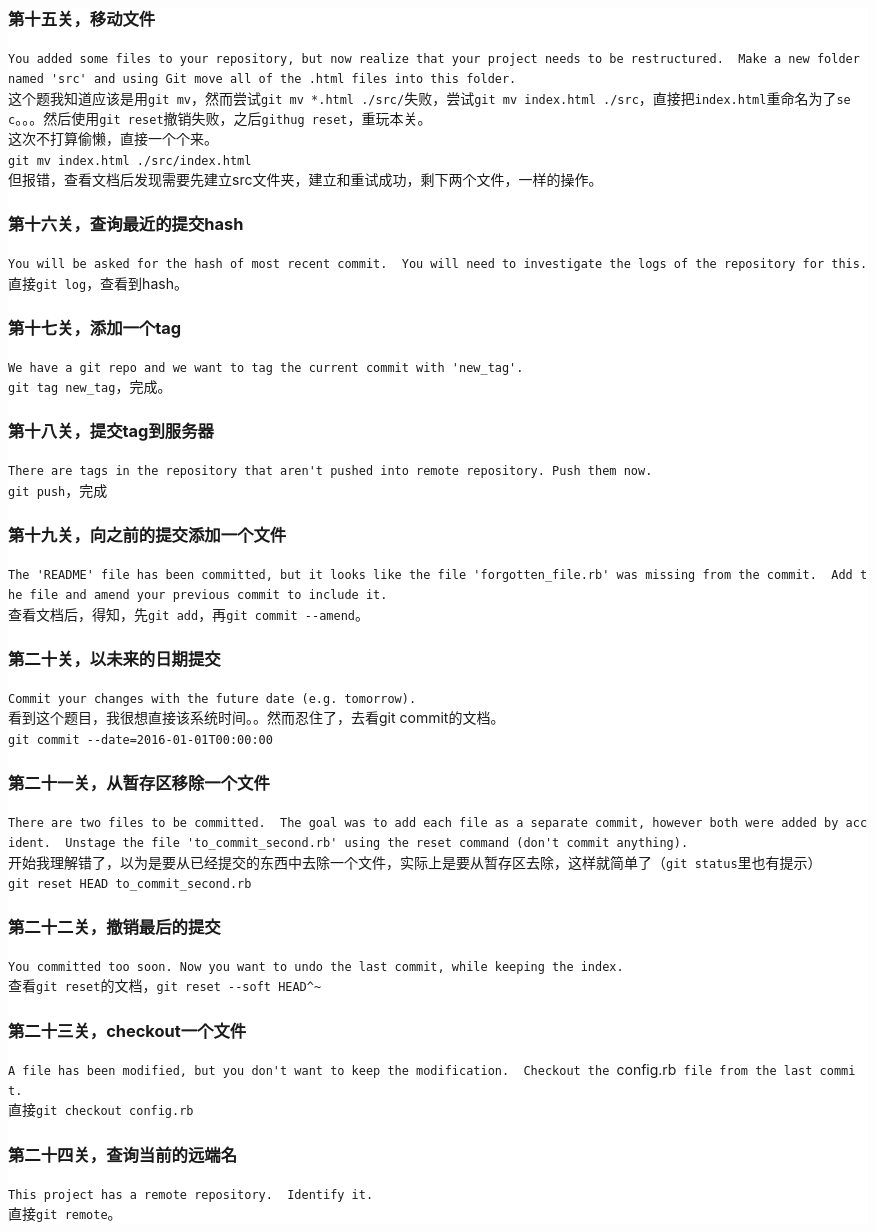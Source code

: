 ### 第十五关，移动文件
`You added some files to your repository, but now realize that your project needs to be restructured.  Make a new folder named 'src' and using Git move all of the .html files into this folder.`  
这个题我知道应该是用`git mv`，然而尝试`git mv *.html ./src/`失败，尝试`git mv index.html ./src`，直接把`index.html`重命名为了`sec`。。。然后使用`git reset`撤销失败，之后`githug reset`，重玩本关。  
这次不打算偷懒，直接一个个来。  
`git mv index.html ./src/index.html`  
但报错，查看文档后发现需要先建立src文件夹，建立和重试成功，剩下两个文件，一样的操作。
  
### 第十六关，查询最近的提交hash
`You will be asked for the hash of most recent commit.  You will need to investigate the logs of the repository for this.`  
直接`git log`，查看到hash。  

### 第十七关，添加一个tag  
`We have a git repo and we want to tag the current commit with 'new_tag'.`  
`git tag new_tag`，完成。  

### 第十八关，提交tag到服务器  
`There are tags in the repository that aren't pushed into remote repository. Push them now.`  
`git push`，完成  

### 第十九关，向之前的提交添加一个文件
`The 'README' file has been committed, but it looks like the file 'forgotten_file.rb' was missing from the commit.  Add the file and amend your previous commit to include it.`  
查看文档后，得知，先`git add`，再`git commit --amend`。  

### 第二十关，以未来的日期提交
`Commit your changes with the future date (e.g. tomorrow).`  
看到这个题目，我很想直接该系统时间。。然而忍住了，去看git commit的文档。  
`git commit --date=2016-01-01T00:00:00`  

### 第二十一关，从暂存区移除一个文件
`There are two files to be committed.  The goal was to add each file as a separate commit, however both were added by accident.  Unstage the file 'to_commit_second.rb' using the reset command (don't commit anything).`  
开始我理解错了，以为是要从已经提交的东西中去除一个文件，实际上是要从暂存区去除，这样就简单了（`git status`里也有提示）  
`git reset HEAD to_commit_second.rb`  

### 第二十二关，撤销最后的提交
`You committed too soon. Now you want to undo the last commit, while keeping the index.`  
查看`git reset`的文档，`git reset --soft HEAD^~`  

### 第二十三关，checkout一个文件
`A file has been modified, but you don't want to keep the modification.  Checkout the `config.rb` file from the last commit.`  
直接`git checkout config.rb`  

### 第二十四关，查询当前的远端名
`This project has a remote repository.  Identify it.`  
直接`git remote`。  
